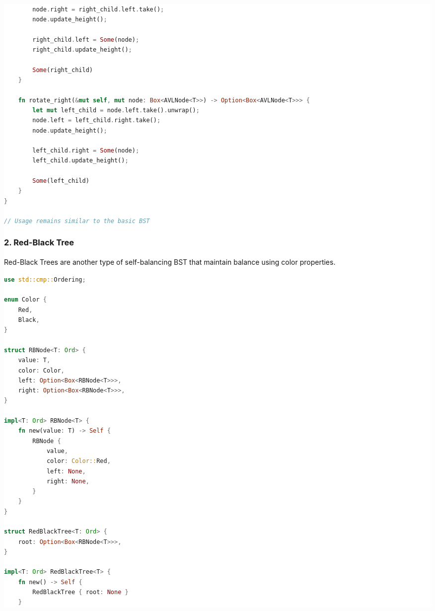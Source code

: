 ```rust
        node.right = right_child.left.take();
        node.update_height();

        right_child.left = Some(node);
        right_child.update_height();

        Some(right_child)
    }

    fn rotate_right(&mut self, mut node: Box<AVLNode<T>>) -> Option<Box<AVLNode<T>>> {
        let mut left_child = node.left.take().unwrap();
        node.left = left_child.right.take();
        node.update_height();

        left_child.right = Some(node);
        left_child.update_height();

        Some(left_child)
    }
}

// Usage remains similar to the basic BST
```

### 2. Red-Black Tree

Red-Black Trees are another type of self-balancing BST that maintain balance using color properties.

```rust
use std::cmp::Ordering;

enum Color {
    Red,
    Black,
}

struct RBNode<T: Ord> {
    value: T,
    color: Color,
    left: Option<Box<RBNode<T>>>,
    right: Option<Box<RBNode<T>>>,
}

impl<T: Ord> RBNode<T> {
    fn new(value: T) -> Self {
        RBNode {
            value,
            color: Color::Red,
            left: None,
            right: None,
        }
    }
}

struct RedBlackTree<T: Ord> {
    root: Option<Box<RBNode<T>>>,
}

impl<T: Ord> RedBlackTree<T> {
    fn new() -> Self {
        RedBlackTree { root: None }
    }

```